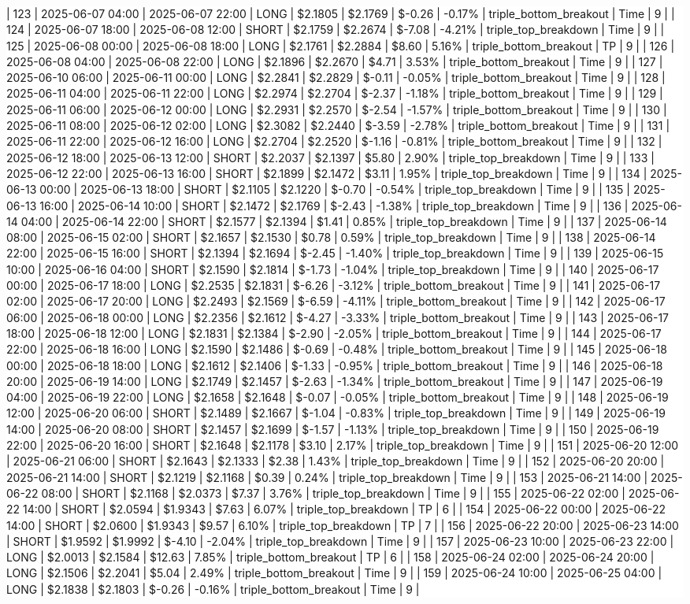 | 123 | 2025-06-07 04:00 | 2025-06-07 22:00 | LONG | $2.1805 | $2.1769 | $-0.26 | -0.17% | triple_bottom_breakout | Time | 9 |
| 124 | 2025-06-07 18:00 | 2025-06-08 12:00 | SHORT | $2.1759 | $2.2674 | $-7.08 | -4.21% | triple_top_breakdown | Time | 9 |
| 125 | 2025-06-08 00:00 | 2025-06-08 18:00 | LONG | $2.1761 | $2.2884 | $8.60 | 5.16% | triple_bottom_breakout | TP | 9 |
| 126 | 2025-06-08 04:00 | 2025-06-08 22:00 | LONG | $2.1896 | $2.2670 | $4.71 | 3.53% | triple_bottom_breakout | Time | 9 |
| 127 | 2025-06-10 06:00 | 2025-06-11 00:00 | LONG | $2.2841 | $2.2829 | $-0.11 | -0.05% | triple_bottom_breakout | Time | 9 |
| 128 | 2025-06-11 04:00 | 2025-06-11 22:00 | LONG | $2.2974 | $2.2704 | $-2.37 | -1.18% | triple_bottom_breakout | Time | 9 |
| 129 | 2025-06-11 06:00 | 2025-06-12 00:00 | LONG | $2.2931 | $2.2570 | $-2.54 | -1.57% | triple_bottom_breakout | Time | 9 |
| 130 | 2025-06-11 08:00 | 2025-06-12 02:00 | LONG | $2.3082 | $2.2440 | $-3.59 | -2.78% | triple_bottom_breakout | Time | 9 |
| 131 | 2025-06-11 22:00 | 2025-06-12 16:00 | LONG | $2.2704 | $2.2520 | $-1.16 | -0.81% | triple_bottom_breakout | Time | 9 |
| 132 | 2025-06-12 18:00 | 2025-06-13 12:00 | SHORT | $2.2037 | $2.1397 | $5.80 | 2.90% | triple_top_breakdown | Time | 9 |
| 133 | 2025-06-12 22:00 | 2025-06-13 16:00 | SHORT | $2.1899 | $2.1472 | $3.11 | 1.95% | triple_top_breakdown | Time | 9 |
| 134 | 2025-06-13 00:00 | 2025-06-13 18:00 | SHORT | $2.1105 | $2.1220 | $-0.70 | -0.54% | triple_top_breakdown | Time | 9 |
| 135 | 2025-06-13 16:00 | 2025-06-14 10:00 | SHORT | $2.1472 | $2.1769 | $-2.43 | -1.38% | triple_top_breakdown | Time | 9 |
| 136 | 2025-06-14 04:00 | 2025-06-14 22:00 | SHORT | $2.1577 | $2.1394 | $1.41 | 0.85% | triple_top_breakdown | Time | 9 |
| 137 | 2025-06-14 08:00 | 2025-06-15 02:00 | SHORT | $2.1657 | $2.1530 | $0.78 | 0.59% | triple_top_breakdown | Time | 9 |
| 138 | 2025-06-14 22:00 | 2025-06-15 16:00 | SHORT | $2.1394 | $2.1694 | $-2.45 | -1.40% | triple_top_breakdown | Time | 9 |
| 139 | 2025-06-15 10:00 | 2025-06-16 04:00 | SHORT | $2.1590 | $2.1814 | $-1.73 | -1.04% | triple_top_breakdown | Time | 9 |
| 140 | 2025-06-17 00:00 | 2025-06-17 18:00 | LONG | $2.2535 | $2.1831 | $-6.26 | -3.12% | triple_bottom_breakout | Time | 9 |
| 141 | 2025-06-17 02:00 | 2025-06-17 20:00 | LONG | $2.2493 | $2.1569 | $-6.59 | -4.11% | triple_bottom_breakout | Time | 9 |
| 142 | 2025-06-17 06:00 | 2025-06-18 00:00 | LONG | $2.2356 | $2.1612 | $-4.27 | -3.33% | triple_bottom_breakout | Time | 9 |
| 143 | 2025-06-17 18:00 | 2025-06-18 12:00 | LONG | $2.1831 | $2.1384 | $-2.90 | -2.05% | triple_bottom_breakout | Time | 9 |
| 144 | 2025-06-17 22:00 | 2025-06-18 16:00 | LONG | $2.1590 | $2.1486 | $-0.69 | -0.48% | triple_bottom_breakout | Time | 9 |
| 145 | 2025-06-18 00:00 | 2025-06-18 18:00 | LONG | $2.1612 | $2.1406 | $-1.33 | -0.95% | triple_bottom_breakout | Time | 9 |
| 146 | 2025-06-18 20:00 | 2025-06-19 14:00 | LONG | $2.1749 | $2.1457 | $-2.63 | -1.34% | triple_bottom_breakout | Time | 9 |
| 147 | 2025-06-19 04:00 | 2025-06-19 22:00 | LONG | $2.1658 | $2.1648 | $-0.07 | -0.05% | triple_bottom_breakout | Time | 9 |
| 148 | 2025-06-19 12:00 | 2025-06-20 06:00 | SHORT | $2.1489 | $2.1667 | $-1.04 | -0.83% | triple_top_breakdown | Time | 9 |
| 149 | 2025-06-19 14:00 | 2025-06-20 08:00 | SHORT | $2.1457 | $2.1699 | $-1.57 | -1.13% | triple_top_breakdown | Time | 9 |
| 150 | 2025-06-19 22:00 | 2025-06-20 16:00 | SHORT | $2.1648 | $2.1178 | $3.10 | 2.17% | triple_top_breakdown | Time | 9 |
| 151 | 2025-06-20 12:00 | 2025-06-21 06:00 | SHORT | $2.1643 | $2.1333 | $2.38 | 1.43% | triple_top_breakdown | Time | 9 |
| 152 | 2025-06-20 20:00 | 2025-06-21 14:00 | SHORT | $2.1219 | $2.1168 | $0.39 | 0.24% | triple_top_breakdown | Time | 9 |
| 153 | 2025-06-21 14:00 | 2025-06-22 08:00 | SHORT | $2.1168 | $2.0373 | $7.37 | 3.76% | triple_top_breakdown | Time | 9 |
| 155 | 2025-06-22 02:00 | 2025-06-22 14:00 | SHORT | $2.0594 | $1.9343 | $7.63 | 6.07% | triple_top_breakdown | TP | 6 |
| 154 | 2025-06-22 00:00 | 2025-06-22 14:00 | SHORT | $2.0600 | $1.9343 | $9.57 | 6.10% | triple_top_breakdown | TP | 7 |
| 156 | 2025-06-22 20:00 | 2025-06-23 14:00 | SHORT | $1.9592 | $1.9992 | $-4.10 | -2.04% | triple_top_breakdown | Time | 9 |
| 157 | 2025-06-23 10:00 | 2025-06-23 22:00 | LONG | $2.0013 | $2.1584 | $12.63 | 7.85% | triple_bottom_breakout | TP | 6 |
| 158 | 2025-06-24 02:00 | 2025-06-24 20:00 | LONG | $2.1506 | $2.2041 | $5.04 | 2.49% | triple_bottom_breakout | Time | 9 |
| 159 | 2025-06-24 10:00 | 2025-06-25 04:00 | LONG | $2.1838 | $2.1803 | $-0.26 | -0.16% | triple_bottom_breakout | Time | 9 |